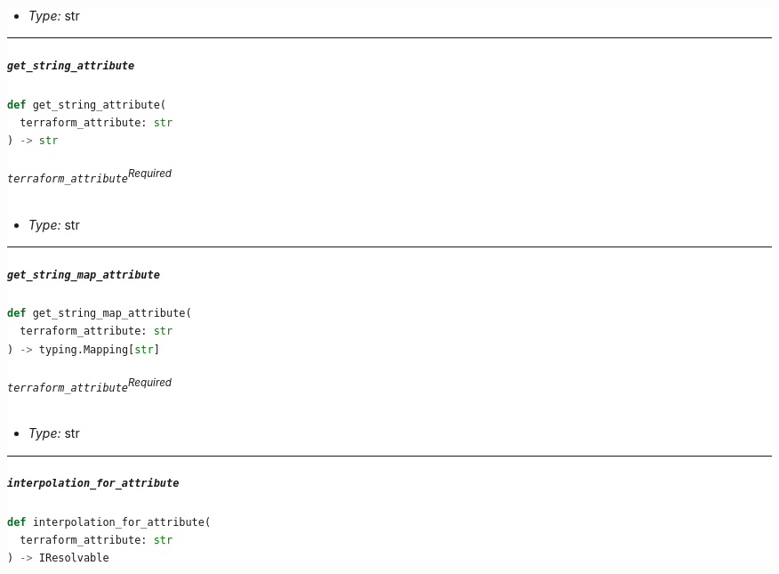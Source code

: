 - *Type:* str

---

##### `get_string_attribute` <a name="get_string_attribute" id="@cdktf/provider-snowflake.dataSnowflakeUserProgrammaticAccessTokens.DataSnowflakeUserProgrammaticAccessTokens.getStringAttribute"></a>

```python
def get_string_attribute(
  terraform_attribute: str
) -> str
```

###### `terraform_attribute`<sup>Required</sup> <a name="terraform_attribute" id="@cdktf/provider-snowflake.dataSnowflakeUserProgrammaticAccessTokens.DataSnowflakeUserProgrammaticAccessTokens.getStringAttribute.parameter.terraformAttribute"></a>

- *Type:* str

---

##### `get_string_map_attribute` <a name="get_string_map_attribute" id="@cdktf/provider-snowflake.dataSnowflakeUserProgrammaticAccessTokens.DataSnowflakeUserProgrammaticAccessTokens.getStringMapAttribute"></a>

```python
def get_string_map_attribute(
  terraform_attribute: str
) -> typing.Mapping[str]
```

###### `terraform_attribute`<sup>Required</sup> <a name="terraform_attribute" id="@cdktf/provider-snowflake.dataSnowflakeUserProgrammaticAccessTokens.DataSnowflakeUserProgrammaticAccessTokens.getStringMapAttribute.parameter.terraformAttribute"></a>

- *Type:* str

---

##### `interpolation_for_attribute` <a name="interpolation_for_attribute" id="@cdktf/provider-snowflake.dataSnowflakeUserProgrammaticAccessTokens.DataSnowflakeUserProgrammaticAccessTokens.interpolationForAttribute"></a>

```python
def interpolation_for_attribute(
  terraform_attribute: str
) -> IResolvable
```
